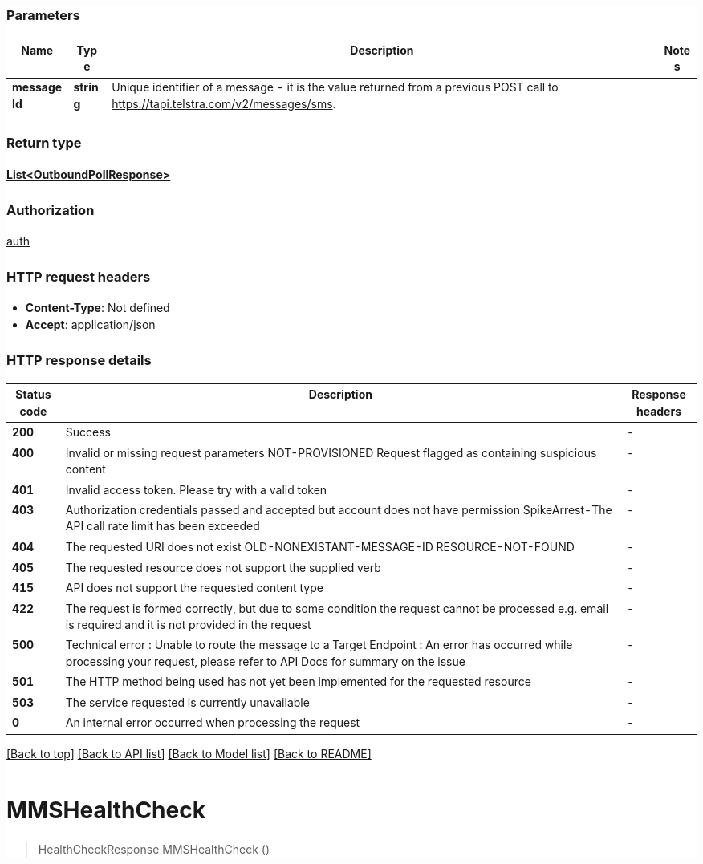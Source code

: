 ### Parameters

Name | Type | Description  | Notes
------------- | ------------- | ------------- | -------------
 **messageId** | **string**| Unique identifier of a message - it is the value returned from a previous POST call to https://tapi.telstra.com/v2/messages/sms.  | 

### Return type

[**List&lt;OutboundPollResponse&gt;**](OutboundPollResponse.md)

### Authorization

[auth](../README.md#auth)

### HTTP request headers

 - **Content-Type**: Not defined
 - **Accept**: application/json

### HTTP response details
| Status code | Description | Response headers |
|-------------|-------------|------------------|
| **200** | Success |  -  |
| **400** | Invalid or missing request parameters  NOT-PROVISIONED  Request flagged as containing suspicious content |  -  |
| **401** | Invalid access token. Please try with a valid token |  -  |
| **403** | Authorization credentials passed and accepted but account does not have permission  SpikeArrest-The API call rate limit has been exceeded |  -  |
| **404** | The requested URI does not exist  OLD-NONEXISTANT-MESSAGE-ID  RESOURCE-NOT-FOUND |  -  |
| **405** | The requested resource does not support the supplied verb |  -  |
| **415** | API does not support the requested content type |  -  |
| **422** | The request is formed correctly, but due to some condition the request cannot be processed e.g. email is required and it is not provided in the request  |  -  |
| **500** | Technical error : Unable to route the message to a Target Endpoint : An error has occurred while processing your request, please refer to API Docs for summary on the issue  |  -  |
| **501** | The HTTP method being used has not yet been implemented for the requested resource  |  -  |
| **503** | The service requested is currently unavailable |  -  |
| **0** | An internal error occurred when processing the request |  -  |

[[Back to top]](#) [[Back to API list]](../README.md#documentation-for-api-endpoints) [[Back to Model list]](../README.md#documentation-for-models) [[Back to README]](../README.md)

<a name="mmshealthcheck"></a>
# **MMSHealthCheck**
> HealthCheckResponse MMSHealthCheck ()
